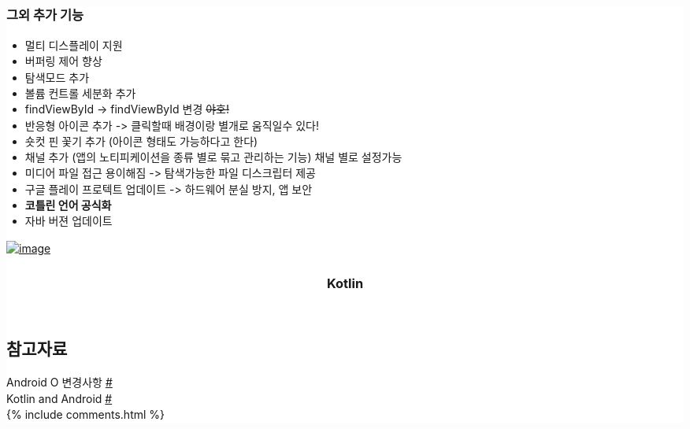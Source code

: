 ### 그외 추가 기능
- 멀티 디스플레이 지원
- 버퍼링 제어 향상
- 탐색모드 추가
- 볼륨 컨트롤 세분화 추가
- findViewById ->  <T extends object> findViewById 변경 ~~야호!~~
- 반응형 아이콘 추가 -> 클릭할때 배경이랑 별개로 움직일수 있다!
- 숏컷 핀 꽃기 추가 (아이콘 형태도 가능하다고 한다)
- 채널 추가 (앱의 노티피케이션을 종류 별로 묶고 관리하는 기능) 채널 별로 설정가능
- 미디어 파일 접근 용이해짐 -> 탐색가능한 파일 디스크립터 제공
- 구글 플레이 프로텍트 업데이트 -> 하드웨어 분실 방지, 앱 보안
- **코틀린 언어 공식화**
- 자바 버젼 업데이트

<div class="row">
<div class="6u 12u$(mobile)">
<div class="item">
<a href="#" class="image fit"><img src="{{ 'assets/images/2018-02-28/5.png' | relative_url }}" alt="image" style="width:100%;"></a>
<header>
<h3>Kotlin</h3>
</header>
</div>
</div>
</div>

## 참고자료
Android O 변경사항 [#](https://developer.android.com/about/versions/oreo/index.html?hl=ko)<br>
Kotlin and Android [#](https://developer.android.com/kotlin/index.html)<br>
{% include comments.html %}
